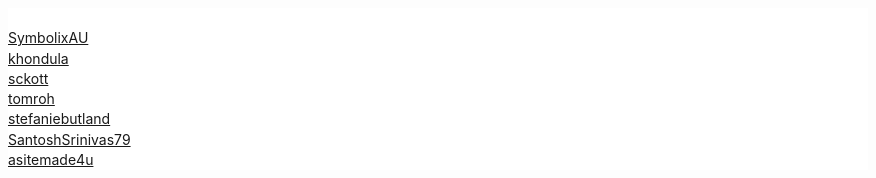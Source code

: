 <td align="center">
<a href="https://github.com/SymbolixAU">
<img src="https://avatars2.githubusercontent.com/u/18344164?u=022e0d3bdcca3e224021bae842672bda12b599df&v=4" width="100px;" alt=""/>
</a><br>
<a href="https://github.com/ropensci/mapscanner/issues?q=is%3Aissue+author%3ASymbolixAU">SymbolixAU</a>
</td>
<td align="center">
<a href="https://github.com/khondula">
<img src="https://avatars3.githubusercontent.com/u/6106733?u=91bac57101b4e8047b2a96b8ad67437cc32e6144&v=4" width="100px;" alt=""/>
</a><br>
<a href="https://github.com/ropensci/mapscanner/issues?q=is%3Aissue+author%3Akhondula">khondula</a>
</td>
<td align="center">
<a href="https://github.com/sckott">
<img src="https://avatars0.githubusercontent.com/u/577668?u=c54eb1ce08ff22365e094559a109a12437bdca40&v=4" width="100px;" alt=""/>
</a><br>
<a href="https://github.com/ropensci/mapscanner/issues?q=is%3Aissue+author%3Asckott">sckott</a>
</td>
<td align="center">
<a href="https://github.com/tomroh">
<img src="https://avatars1.githubusercontent.com/u/6668593?u=9e585864a75453fb972c50d461f58aae35d65fac&v=4" width="100px;" alt=""/>
</a><br>
<a href="https://github.com/ropensci/mapscanner/issues?q=is%3Aissue+author%3Atomroh">tomroh</a>
</td>
<td align="center">
<a href="https://github.com/stefaniebutland">
<img src="https://avatars1.githubusercontent.com/u/11927811?u=ea2b36cbdc6c1d4b5cd9231b397c03998d730626&v=4" width="100px;" alt=""/>
</a><br>
<a href="https://github.com/ropensci/mapscanner/issues?q=is%3Aissue+author%3Astefaniebutland">stefaniebutland</a>
</td>
</tr>
<tr>
<td align="center">
<a href="https://github.com/SantoshSrinivas79">
<img src="https://avatars0.githubusercontent.com/u/1036163?v=4" width="100px;" alt=""/>
</a><br>
<a href="https://github.com/ropensci/mapscanner/issues?q=is%3Aissue+author%3ASantoshSrinivas79">SantoshSrinivas79</a>
</td>
<td align="center">
<a href="https://github.com/asitemade4u">
<img src="https://avatars0.githubusercontent.com/u/11460106?u=2d81ef9fbaa1ebcd7b9bcf65cd4894e85850d68e&v=4" width="100px;" alt=""/>
</a><br>
<a href="https://github.com/ropensci/mapscanner/issues?q=is%3Aissue+author%3Aasitemade4u">asitemade4u</a>
</td>
</tr>
</table>
